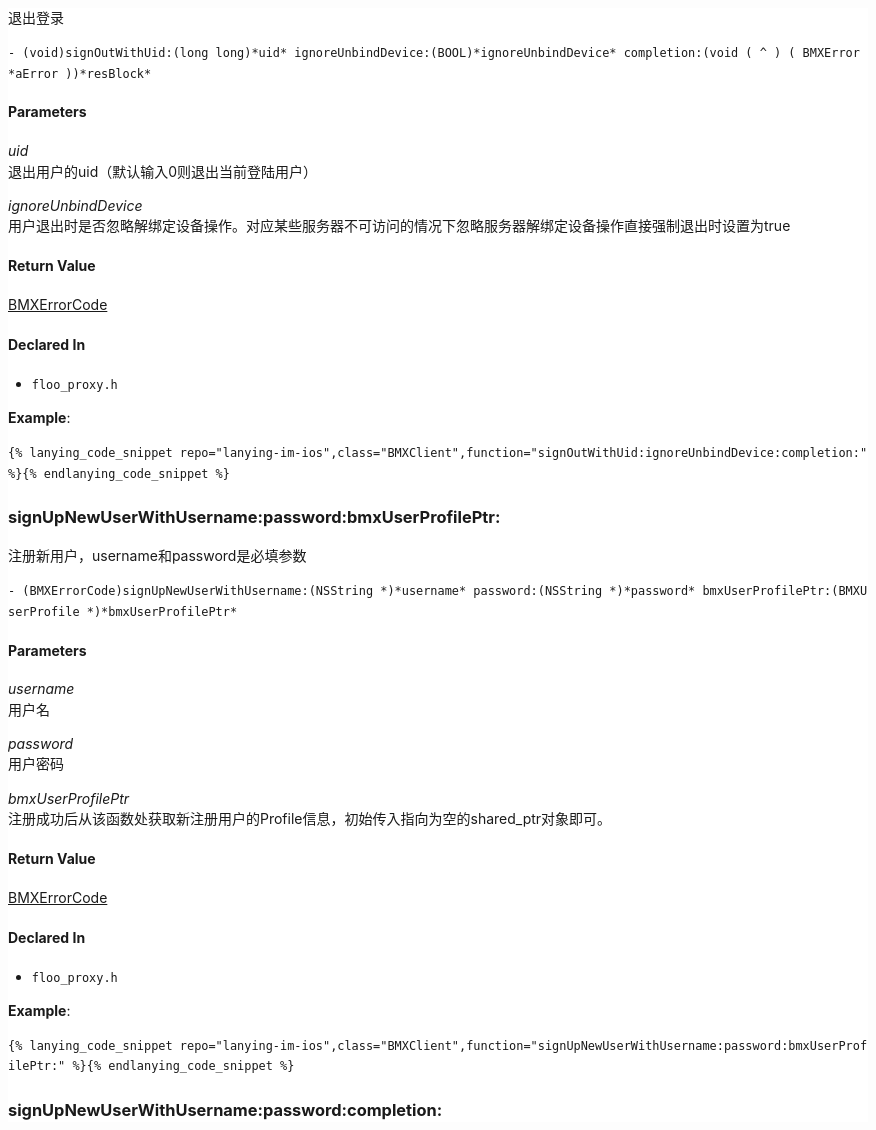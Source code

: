 退出登录

`- (void)signOutWithUid:(long long)*uid* ignoreUnbindDevice:(BOOL)*ignoreUnbindDevice* completion:(void ( ^ ) ( BMXError *aError ))*resBlock*`

#### Parameters

*uid*  
   退出用户的uid（默认输入0则退出当前登陆用户）  

*ignoreUnbindDevice*  
   用户退出时是否忽略解绑定设备操作。对应某些服务器不可访问的情况下忽略服务器解绑定设备操作直接强制退出时设置为true  

#### Return Value
<a href="../Constants/BMXErrorCode.md">BMXErrorCode</a>

#### Declared In
* `floo_proxy.h`

<a name="//api/name/signUpNewUserWithUsername:password:bmxUserProfilePtr:" title="signUpNewUserWithUsername:password:bmxUserProfilePtr:"></a>
**Example**:
```
{% lanying_code_snippet repo="lanying-im-ios",class="BMXClient",function="signOutWithUid:ignoreUnbindDevice:completion:" %}{% endlanying_code_snippet %}
```
### signUpNewUserWithUsername:password:bmxUserProfilePtr:

注册新用户，username和password是必填参数

`- (BMXErrorCode)signUpNewUserWithUsername:(NSString *)*username* password:(NSString *)*password* bmxUserProfilePtr:(BMXUserProfile *)*bmxUserProfilePtr*`

#### Parameters

*username*  
   用户名  

*password*  
   用户密码  

*bmxUserProfilePtr*  
   注册成功后从该函数处获取新注册用户的Profile信息，初始传入指向为空的shared_ptr对象即可。  

#### Return Value
<a href="../Constants/BMXErrorCode.md">BMXErrorCode</a>

#### Declared In
* `floo_proxy.h`

<a name="//api/name/signUpNewUserWithUsername:password:completion:" title="signUpNewUserWithUsername:password:completion:"></a>
**Example**:
```
{% lanying_code_snippet repo="lanying-im-ios",class="BMXClient",function="signUpNewUserWithUsername:password:bmxUserProfilePtr:" %}{% endlanying_code_snippet %}
```
### signUpNewUserWithUsername:password:completion:
